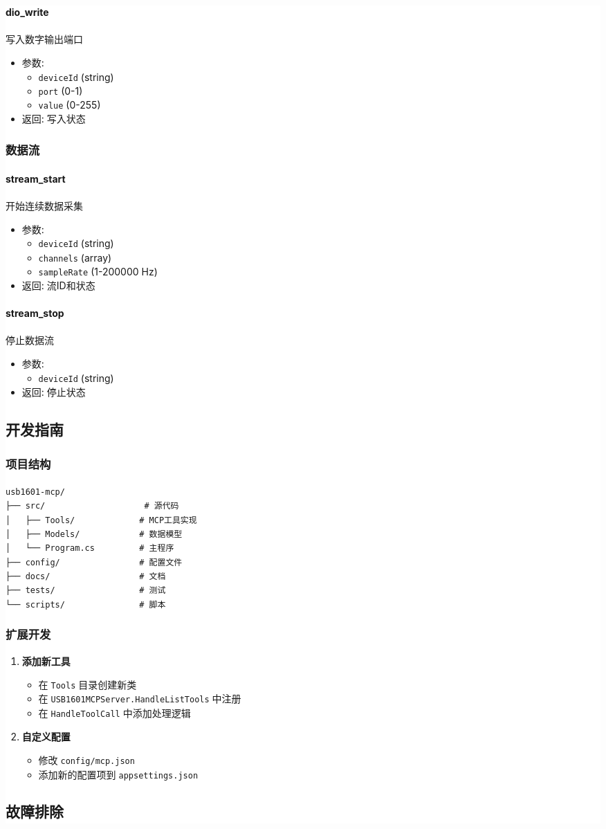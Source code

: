 #### dio_write
写入数字输出端口
- 参数:
  - `deviceId` (string)
  - `port` (0-1)
  - `value` (0-255)
- 返回: 写入状态

### 数据流

#### stream_start
开始连续数据采集
- 参数:
  - `deviceId` (string)
  - `channels` (array)
  - `sampleRate` (1-200000 Hz)
- 返回: 流ID和状态

#### stream_stop
停止数据流
- 参数:
  - `deviceId` (string)
- 返回: 停止状态

## 开发指南

### 项目结构
```
usb1601-mcp/
├── src/                    # 源代码
│   ├── Tools/             # MCP工具实现
│   ├── Models/            # 数据模型
│   └── Program.cs         # 主程序
├── config/                # 配置文件
├── docs/                  # 文档
├── tests/                 # 测试
└── scripts/               # 脚本
```

### 扩展开发

1. **添加新工具**
   - 在 `Tools` 目录创建新类
   - 在 `USB1601MCPServer.HandleListTools` 中注册
   - 在 `HandleToolCall` 中添加处理逻辑

2. **自定义配置**
   - 修改 `config/mcp.json`
   - 添加新的配置项到 `appsettings.json`

## 故障排除
